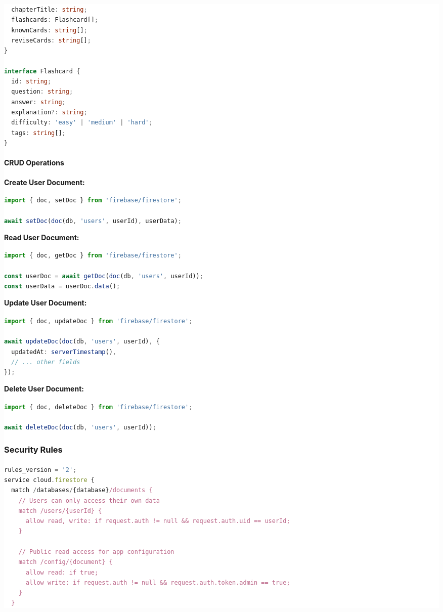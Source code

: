 ```typescript
  chapterTitle: string;
  flashcards: Flashcard[];
  knownCards: string[];
  reviseCards: string[];
}

interface Flashcard {
  id: string;
  question: string;
  answer: string;
  explanation?: string;
  difficulty: 'easy' | 'medium' | 'hard';
  tags: string[];
}
```

#### CRUD Operations

**Create User Document:**
```typescript
import { doc, setDoc } from 'firebase/firestore';

await setDoc(doc(db, 'users', userId), userData);
```

**Read User Document:**
```typescript
import { doc, getDoc } from 'firebase/firestore';

const userDoc = await getDoc(doc(db, 'users', userId));
const userData = userDoc.data();
```

**Update User Document:**
```typescript
import { doc, updateDoc } from 'firebase/firestore';

await updateDoc(doc(db, 'users', userId), {
  updatedAt: serverTimestamp(),
  // ... other fields
});
```

**Delete User Document:**
```typescript
import { doc, deleteDoc } from 'firebase/firestore';

await deleteDoc(doc(db, 'users', userId));
```

### Security Rules
```javascript
rules_version = '2';
service cloud.firestore {
  match /databases/{database}/documents {
    // Users can only access their own data
    match /users/{userId} {
      allow read, write: if request.auth != null && request.auth.uid == userId;
    }
    
    // Public read access for app configuration
    match /config/{document} {
      allow read: if true;
      allow write: if request.auth != null && request.auth.token.admin == true;
    }
  }
```